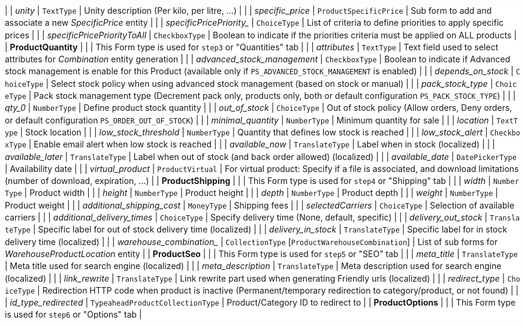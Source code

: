 | | *unity* | `TextType` | Unity description (Per kilo, per litre, ...) |
| | *specific_price* | `ProductSpecificPrice` | Sub form to add and associate a new *SpecificPrice* entity |
| | *specificPricePriority_* | `ChoiceType` | List of criteria to define priorities to apply specific prices |
| | *specificPricePriorityToAll* | `CheckboxType` | Boolean to indicate if the priorities criteria must be applied on ALL products |
| **ProductQuantity** | | | This Form type is used for `step3` or "Quantities" tab |
| | *attributes* | `TextType` | Text field used to select attributes for *Combination* entity generation |
| | *advanced_stock_management* | `CheckboxType` | Boolean to indicate if Advanced stock management is enable for this Product (available only if `PS_ADVANCED_STOCK_MANAGEMENT` is enabled) |
| | *depends_on_stock* | `ChoiceType` | Select stock policy when using advanced stock management (based on stock or manual) |
| | *pack_stock_type* | `ChoiceType` | Pack stock management type (Decrement pack only, products only, both or default configuration `PS_PACK_STOCK_TYPE`) |
| | *qty_0* | `NumberType` | Define product stock quantity |
| | *out_of_stock* | `ChoiceType` | Out of stock policy (Allow orders, Deny orders, or default configuration `PS_ORDER_OUT_OF_STOCK`) |
| | *minimal_quantity* | `NumberType` | Minimum quantity for sale |
| | *location* | `TextType` | Stock location |
| | *low_stock_threshold* | `NumberType` | Quantity that defines low stock is reached |
| | *low_stock_alert* | `CheckboxType` | Enable email alert when low stock is reached |
| | *available_now* | `TranslateType` | Label when in stock (localized) |
| | *available_later* | `TranslateType` | Label when out of stock (and back order allowed) (localized) |
| | *available_date* | `DatePickerType` | Availability date |
| | *virtual_product* | `ProductVirtual` | For virtual product: Specify if a file is associated, and download limitations (number of download, expiration, ...) |
| **ProductShipping** | | | This Form type is used for `step4` or "Shipping" tab |
| | *width* | `NumberType` | Product width |
| | *height* | `NumberType` | Product height |
| | *depth* | `NumberType` | Product depth |
| | *weight* | `NumberType` | Product weight |
| | *additional_shipping_cost* | `MoneyType` | Shipping fees |
| | *selectedCarriers* | `ChoiceType` | Selection of available carriers |
| | *additional_delivery_times* | `ChoiceType` | Specify delivery time (None, default, specific) |
| | *delivery_out_stock* | `TranslateType` | Specific label for out of stock delivery time (localized) |
| | *delivery_in_stock* | `TranslateType` | Specific label for in stock delivery time (localized) |
| | *warehouse_combination_* | `CollectionType` [`ProductWarehouseCombination`] | List of sub forms for *WarehouseProductLocation* entity |
| **ProductSeo** | | | This Form type is used for `step5` or "SEO" tab |
| | *meta_title* | `TranslateType` | Meta title used for search engine (localized) |
| | *meta_description* | `TranslateType` | Meta description used for search engine (localized) |
| | *link_rewrite* | `TranslateType` | Link rewrite part used when generating Friendly urls (localized) |
| | *redirect_type* | `ChoiceType` | Redirection HTTP code when product is inactive (Permanent/temporary redirection to category/product, or not found) |
| | *id_type_redirected* | `TypeaheadProductCollectionType` | Product/Category ID to redirect to |
| **ProductOptions** | | | This Form type is used for `step6` or "Options" tab |